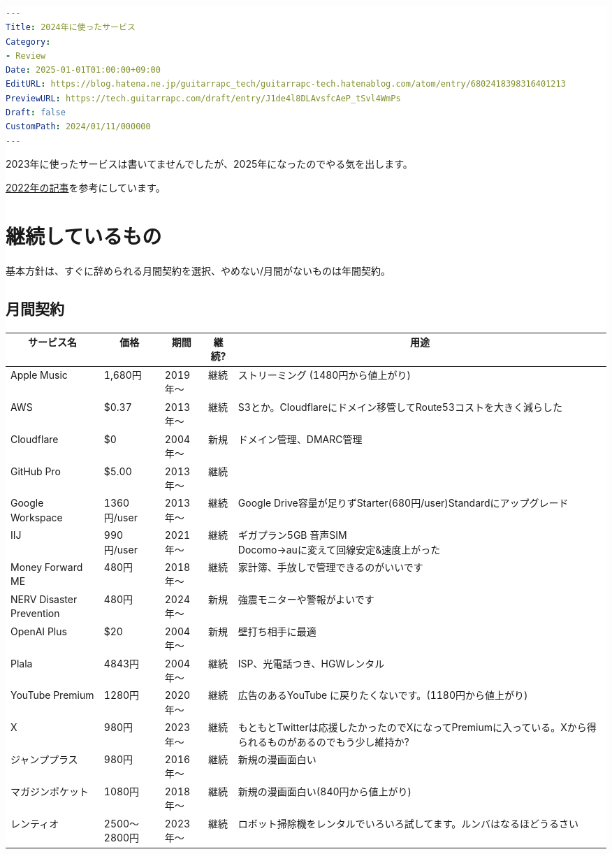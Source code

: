 ```yaml
---
Title: 2024年に使ったサービス
Category:
- Review
Date: 2025-01-01T01:00:00+09:00
EditURL: https://blog.hatena.ne.jp/guitarrapc_tech/guitarrapc-tech.hatenablog.com/atom/entry/6802418398316401213
PreviewURL: https://tech.guitarrapc.com/draft/entry/J1de4l8DLAvsfcAeP_tSvl4WmPs
Draft: false
CustomPath: 2024/01/11/000000
---
```


2023年に使ったサービスは書いてませんでしたが、2025年になったのでやる気を出します。

[2022年の記事](https://tech.guitarrapc.com/entry/2022/12/31/173354)を参考にしています。

# 継続しているもの

基本方針は、すぐに辞められる月間契約を選択、やめない/月間がないものは年間契約。

## 月間契約

| サービス名 | 価格 | 期間 | 継続? | 用途 |
| ---- | ---- | ---- | ---- | ---- |
| Apple Music | 1,680円 | 2019年～ | 継続 | ストリーミング (1480円から値上がり) |
| AWS | $0.37 | 2013年～ | 継続 | S3とか。Cloudflareにドメイン移管してRoute53コストを大きく減らした |
| Cloudflare | $0 | 2004年～ | 新規 | ドメイン管理、DMARC管理 |
| GitHub Pro | $5.00 | 2013年～ | 継続 | |
| Google Workspace | 1360円/user| 2013年～ | 継続 | Google Drive容量が足りずStarter(680円/user)Standardにアップグレード |
| IIJ | 990円/user | 2021年～ | 継続 | ギガプラン5GB 音声SIM<br/>Docomo->auに変えて回線安定&速度上がった |
| Money Forward ME | 480円 | 2018年～ | 継続 | 家計簿、手放しで管理できるのがいいです |
| NERV Disaster Prevention | 480円 | 2024年～ | 新規 | 強震モニターや警報がよいです |
| OpenAI Plus | $20 | 2004年～ | 新規 | 壁打ち相手に最適 |
| Plala | 4843円 | 2004年～ | 継続 | ISP、光電話つき、HGWレンタル |
| YouTube Premium | 1280円 | 2020年～ | 継続 | 広告のあるYouTube に戻りたくないです。(1180円から値上がり) |
| X | 980円 | 2023年～ | 継続 | もともとTwitterは応援したかったのでXになってPremiumに入っている。Xから得られるものがあるのでもう少し維持か? |
| ジャンププラス |  980円 | 2016年～ | 継続 | 新規の漫画面白い |
| マガジンポケット | 1080円 | 2018年～ | 継続 | 新規の漫画面白い(840円から値上がり) |
| レンティオ | 2500～2800円 | 2023年～ | 継続 | ロボット掃除機をレンタルでいろいろ試してます。ルンバはなるほどうるさい |
